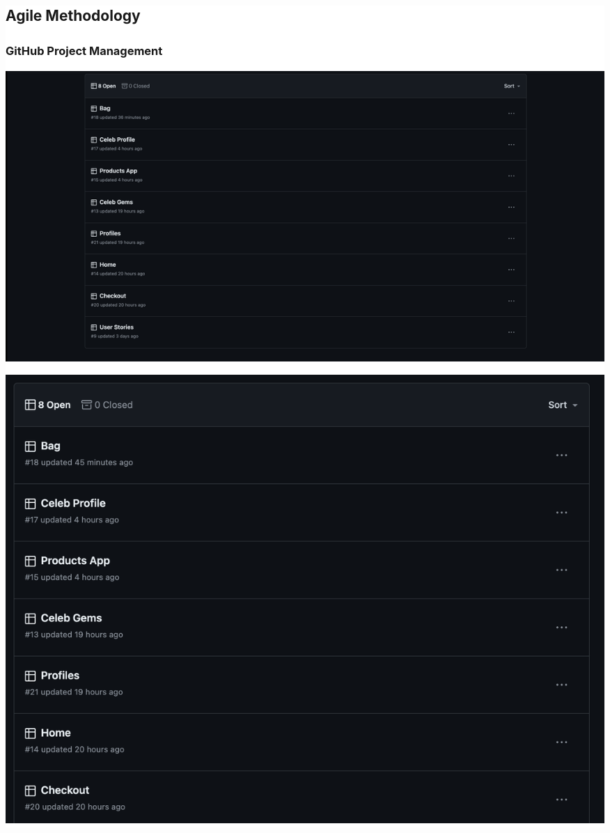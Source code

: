 
## Agile Methodology

### GitHub Project Management

![GitHub project main](documentation/features/github-all-projects.png)

![All Project boards](documentation/features/all-boards.png)
